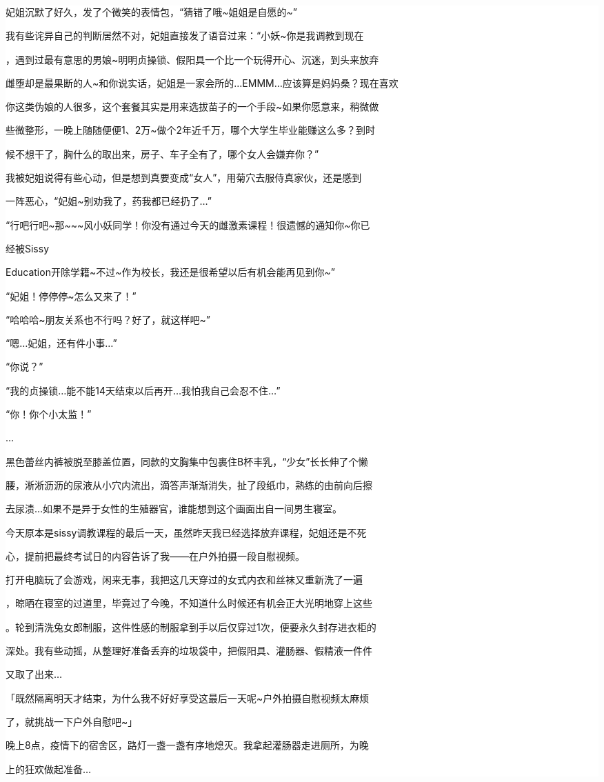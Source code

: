 妃姐沉默了好久，发了个微笑的表情包，“猜错了哦~姐姐是自愿的~”

我有些诧异自己的判断居然不对，妃姐直接发了语音过来：“小妖~你是我调教到现在

，遇到过最有意思的男娘~明明贞操锁、假阳具一个比一个玩得开心、沉迷，到头来放弃

雌堕却是最果断的人~和你说实话，妃姐是一家会所的…EMMM…应该算是妈妈桑？现在喜欢

你这类伪娘的人很多，这个套餐其实是用来选拔苗子的一个手段~如果你愿意来，稍微做

些微整形，一晚上随随便便1、2万~做个2年近千万，哪个大学生毕业能赚这么多？到时

候不想干了，胸什么的取出来，房子、车子全有了，哪个女人会嫌弃你？”

我被妃姐说得有些心动，但是想到真要变成“女人”，用菊穴去服侍真家伙，还是感到

一阵恶心，“妃姐~别劝我了，药我都已经扔了…”

“行吧行吧~那~~~风小妖同学！你没有通过今天的雌激素课程！很遗憾的通知你~你已

经被Sissy

Education开除学籍~不过~作为校长，我还是很希望以后有机会能再见到你~”

“妃姐！停停停~怎么又来了！”

“哈哈哈~朋友关系也不行吗？好了，就这样吧~”

“嗯…妃姐，还有件小事…”

“你说？”

“我的贞操锁…能不能14天结束以后再开…我怕我自己会忍不住…”

“你！你个小太监！”

…

黑色蕾丝内裤被脱至膝盖位置，同款的文胸集中包裹住B杯丰乳，“少女”长长伸了个懒

腰，淅淅沥沥的尿液从小穴内流出，滴答声渐渐消失，扯了段纸巾，熟练的由前向后擦

去尿渍…如果不是异于女性的生殖器官，谁能想到这个画面出自一间男生寝室。

今天原本是sissy调教课程的最后一天，虽然昨天我已经选择放弃课程，妃姐还是不死

心，提前把最终考试日的内容告诉了我——在户外拍摄一段自慰视频。

打开电脑玩了会游戏，闲来无事，我把这几天穿过的女式内衣和丝袜又重新洗了一遍

，晾晒在寝室的过道里，毕竟过了今晚，不知道什么时候还有机会正大光明地穿上这些

。轮到清洗兔女郎制服，这件性感的制服拿到手以后仅穿过1次，便要永久封存进衣柜的

深处。我有些动摇，从整理好准备丢弃的垃圾袋中，把假阳具、灌肠器、假精液一件件

又取了出来…

「既然隔离明天才结束，为什么我不好好享受这最后一天呢~户外拍摄自慰视频太麻烦

了，就挑战一下户外自慰吧~」

晚上8点，疫情下的宿舍区，路灯一盏一盏有序地熄灭。我拿起灌肠器走进厕所，为晚

上的狂欢做起准备…
